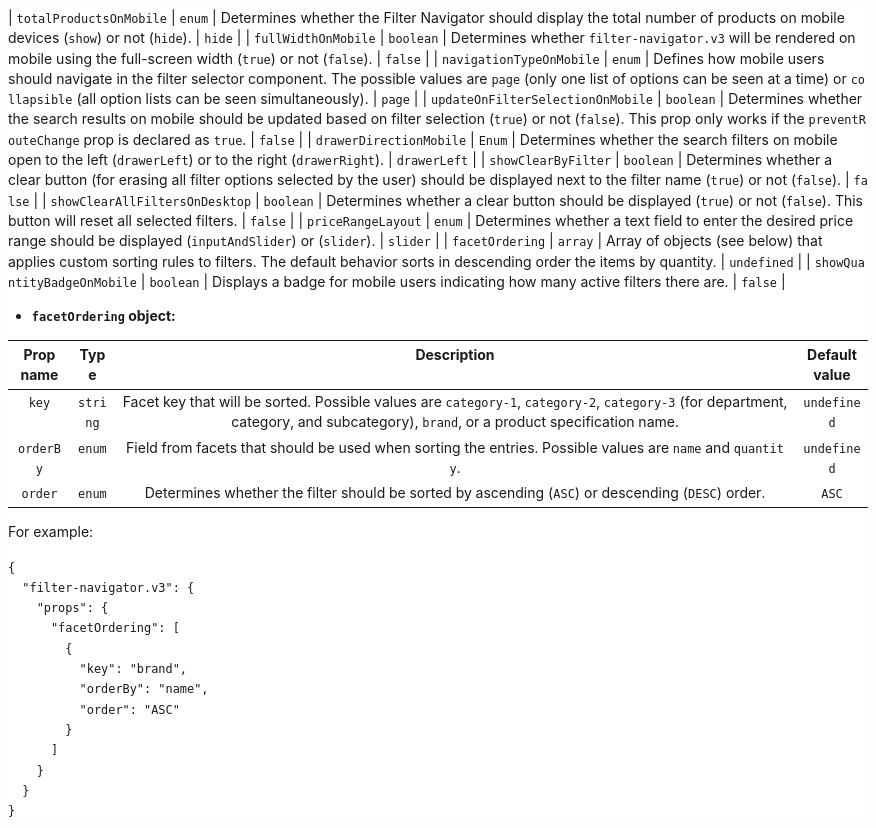 | `totalProductsOnMobile`           | `enum`    | Determines whether the Filter Navigator should display the total number of products on mobile devices (`show`) or not (`hide`).                                                                                                                                                                                                                                                  | `hide`        |
| `fullWidthOnMobile`               | `boolean` | Determines whether `filter-navigator.v3` will be rendered on mobile using the full-screen width (`true`) or not (`false`).                                                                                                                                                                                                                                                       | `false`       |
| `navigationTypeOnMobile`          | `enum`    | Defines how mobile users should navigate in the filter selector component. The possible values are `page` (only one list of options can be seen at a time) or `collapsible` (all option lists can be seen simultaneously).                                                                                                                                                       | `page`        |
| `updateOnFilterSelectionOnMobile` | `boolean` | Determines whether the search results on mobile should be updated based on filter selection (`true`) or not (`false`). This prop only works if the `preventRouteChange` prop is declared as `true`.                                                                                                                                                                              | `false`       |
| `drawerDirectionMobile`           | `Enum`    | Determines whether the search filters on mobile open to the left (`drawerLeft`) or to the right (`drawerRight`).                                                                                                                                                                                                                                                                 | `drawerLeft`  |
| `showClearByFilter`               | `boolean` | Determines whether a clear button (for erasing all filter options selected by the user) should be displayed next to the filter name (`true`) or not (`false`).                                                                                                                                                                                                                   | `false`       |
| `showClearAllFiltersOnDesktop`    | `boolean` | Determines whether a clear button should be displayed (`true`) or not (`false`). This button will reset all selected filters.                                                                                                                                                                                                                                                    | `false`       |
| `priceRangeLayout`                | `enum`    | Determines whether a text field to enter the desired price range should be displayed (`inputAndSlider`) or (`slider`).                                                                                                                                                                                                                                                           | `slider`      |
| `facetOrdering`                   | `array`   | Array of objects (see below) that applies custom sorting rules to filters. The default behavior sorts in descending order the items by quantity.                                                                                                                                                                                                                                 | `undefined`   |
| `showQuantityBadgeOnMobile`       | `boolean` | Displays a badge for mobile users indicating how many active filters there are.                                                                                                                                                                                                                                                                                                  | `false`       |

- **`facetOrdering` object:**

| Prop name |   Type   |                                                                                    Description                                                                                     | Default value |
|:---------:|:--------:|:----------------------------------------------------------------------------------------------------------------------------------------------------------------------------------:|:-------------:|
|   `key`   | `string` | Facet key that will be sorted. Possible values are `category-1`, `category-2`, `category-3` (for department, category, and subcategory), `brand`, or a product specification name. |  `undefined`  |
| `orderBy` |  `enum`  |                                     Field from facets that should be used when sorting the entries. Possible values are `name` and `quantity`.                                     |  `undefined`  |
|  `order`  |  `enum`  |                                         Determines whether the filter should be sorted by ascending (`ASC`) or descending (`DESC`) order.                                          |     `ASC`     |

For example:

```jsonc
{
  "filter-navigator.v3": {
    "props": {
      "facetOrdering": [
        {
          "key": "brand",
          "orderBy": "name",
          "order": "ASC"
        }
      ]
    }
  }
}
```

